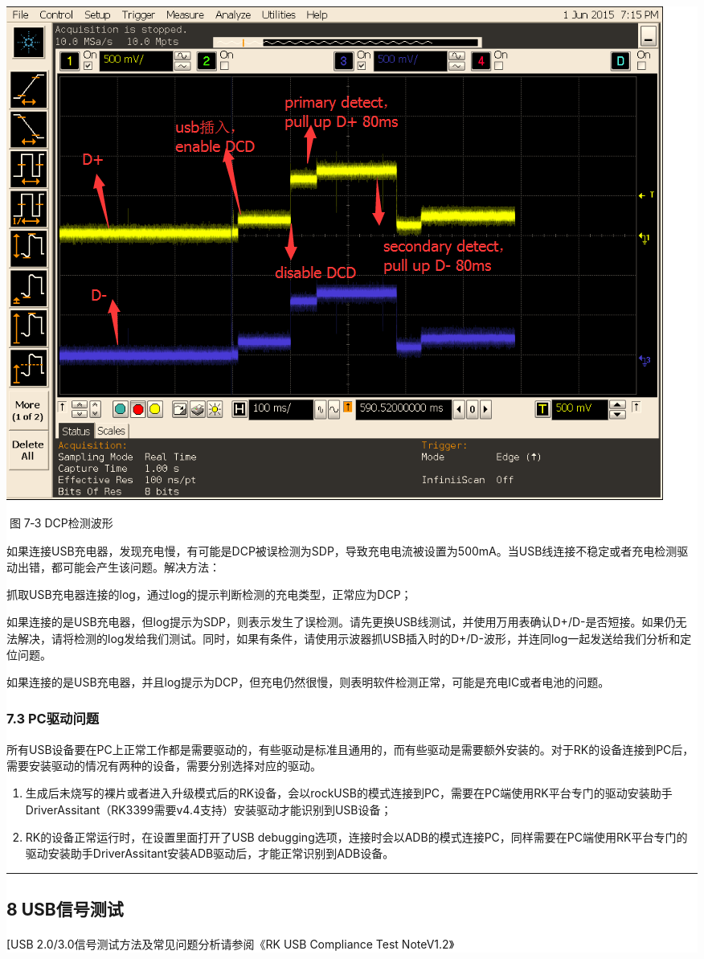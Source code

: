  ![USB-067-kernel4.4](Rockchip-Developer-Guide-linux4.4-USB/USB-067-kernel4.4.png)

​									图 7‑3 DCP检测波形

​	如果连接USB充电器，发现充电慢，有可能是DCP被误检测为SDP，导致充电电流被设置为500mA。当USB线连接不稳定或者充电检测驱动出错，都可能会产生该问题。解决方法：

​	抓取USB充电器连接的log，通过log的提示判断检测的充电类型，正常应为DCP；

​	如果连接的是USB充电器，但log提示为SDP，则表示发生了误检测。请先更换USB线测试，并使用万用表确认D+/D-是否短接。如果仍无法解决，请将检测的log发给我们测试。同时，如果有条件，请使用示波器抓USB插入时的D+/D-波形，并连同log一起发送给我们分析和定位问题。

​	如果连接的是USB充电器，并且log提示为DCP，但充电仍然很慢，则表明软件检测正常，可能是充电IC或者电池的问题。

### 7.3 PC驱动问题

​	所有USB设备要在PC上正常工作都是需要驱动的，有些驱动是标准且通用的，而有些驱动是需要额外安装的。对于RK的设备连接到PC后，需要安装驱动的情况有两种的设备，需要分别选择对应的驱动。

1.  生成后未烧写的裸片或者进入升级模式后的RK设备，会以rockUSB的模式连接到PC，需要在PC端使用RK平台专门的驱动安装助手DriverAssitant（RK3399需要v4.4支持）安装驱动才能识别到USB设备；

2.  RK的设备正常运行时，在设置里面打开了USB debugging选项，连接时会以ADB的模式连接PC，同样需要在PC端使用RK平台专门的驱动安装助手DriverAssitant安装ADB驱动后，才能正常识别到ADB设备。

---

## 8 USB信号测试

[USB 2.0/3.0信号测试方法及常见问题分析请参阅《RK USB Compliance Test NoteV1.2》
